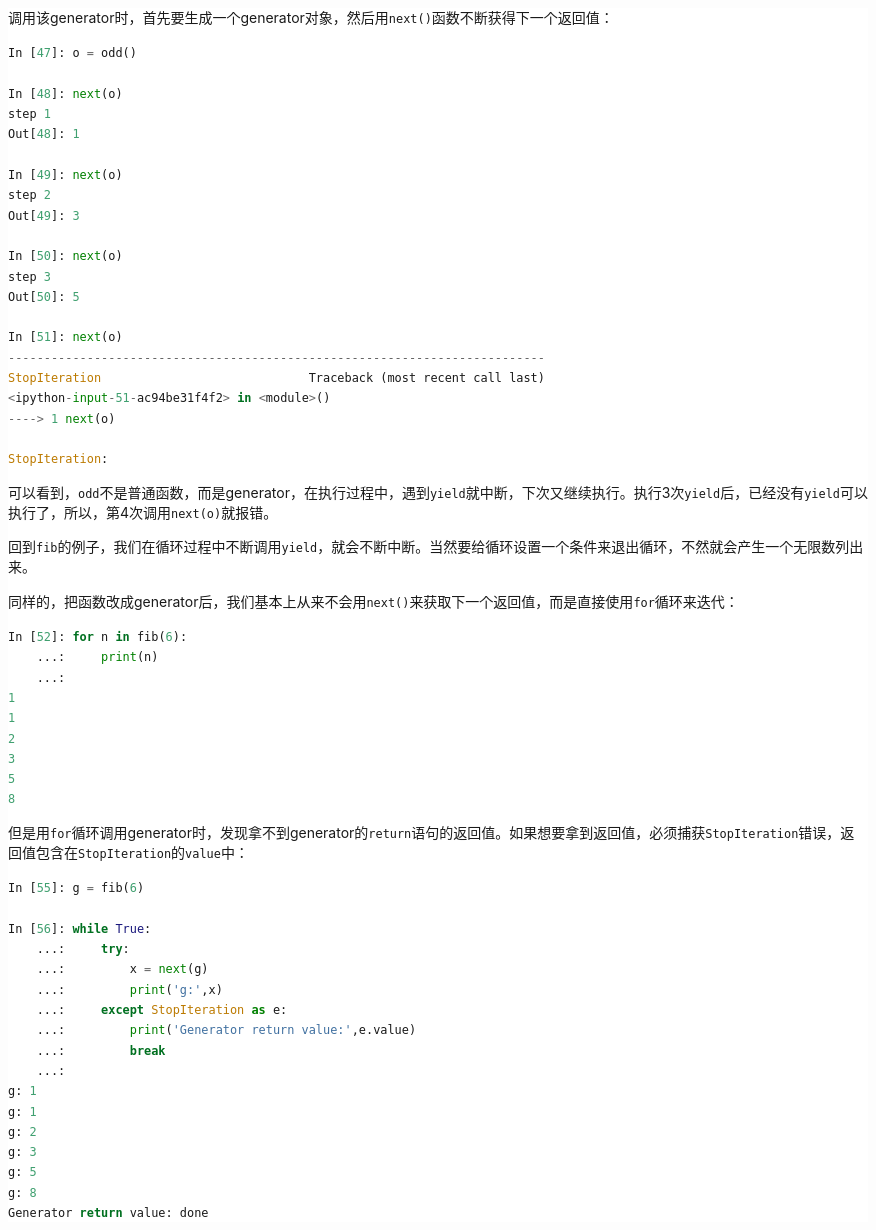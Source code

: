 调用该generator时，首先要生成一个generator对象，然后用`next()`函数不断获得下一个返回值：

~~~python
In [47]: o = odd()

In [48]: next(o)
step 1
Out[48]: 1

In [49]: next(o)
step 2
Out[49]: 3

In [50]: next(o)
step 3
Out[50]: 5

In [51]: next(o)
---------------------------------------------------------------------------
StopIteration                             Traceback (most recent call last)
<ipython-input-51-ac94be31f4f2> in <module>()
----> 1 next(o)

StopIteration: 
~~~

可以看到，`odd`不是普通函数，而是generator，在执行过程中，遇到`yield`就中断，下次又继续执行。执行3次`yield`后，已经没有`yield`可以执行了，所以，第4次调用`next(o)`就报错。

回到`fib`的例子，我们在循环过程中不断调用`yield`，就会不断中断。当然要给循环设置一个条件来退出循环，不然就会产生一个无限数列出来。

同样的，把函数改成generator后，我们基本上从来不会用`next()`来获取下一个返回值，而是直接使用`for`循环来迭代：

~~~python
In [52]: for n in fib(6):
    ...:     print(n)
    ...:     
1
1
2
3
5
8
~~~

但是用`for`循环调用generator时，发现拿不到generator的`return`语句的返回值。如果想要拿到返回值，必须捕获`StopIteration`错误，返回值包含在`StopIteration`的`value`中：

~~~python
In [55]: g = fib(6)

In [56]: while True:
    ...:     try:
    ...:         x = next(g)
    ...:         print('g:',x)
    ...:     except StopIteration as e:
    ...:         print('Generator return value:',e.value)
    ...:         break
    ...:     
g: 1
g: 1
g: 2
g: 3
g: 5
g: 8
Generator return value: done
~~~
